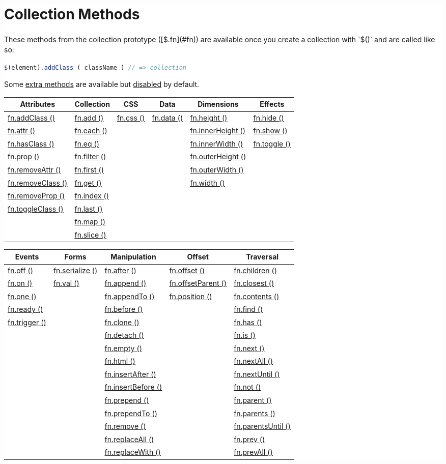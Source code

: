 # Collection Methods
These methods from the collection prototype ([$.fn](#fn)) are available once you create a collection with `$()` and are called like so:

```js
$(element).addClass ( className ) // => collection
```

Some [extra methods](https://github.com/fabiospampinato/cash/tree/master/src/extra) are available but [disabled](https://github.com/fabiospampinato/cash/blob/master/pacco.json#L3) by default.

| Attributes                           | Collection                 | CSS                  | Data                   | Dimensions                           | Effects                    |
| ------------------------------------ | -------------------------- | -------------------- | ---------------------- | ------------------------------------ | -------------------------- |
| [fn.addClass ()](#fnaddclass-)       | [fn.add ()](#fnadd-)       | [fn.css ()](#fncss-) | [fn.data ()](#fndata-) | [fn.height ()](#fnheight-)           | [fn.hide ()](#fnhide-)     |
| [fn.attr ()](#fnattr-)               | [fn.each ()](#fneach-)     |                      |                        | [fn.innerHeight ()](#fninnerheight-) | [fn.show ()](#fnshow-)     |
| [fn.hasClass ()](#fnhasclass-)       | [fn.eq ()](#fneq-)         |                      |                        | [fn.innerWidth ()](#fninnerwidth-)   | [fn.toggle ()](#fntoggle-) |
| [fn.prop ()](#fnprop-)               | [fn.filter ()](#fnfilter-) |                      |                        | [fn.outerHeight ()](#fnouterheight-) |                            |
| [fn.removeAttr ()](#fnremoveattr-)   | [fn.first ()](#fnfirst-)   |                      |                        | [fn.outerWidth ()](#fnouterwidth-)   |                            |
| [fn.removeClass ()](#fnremoveclass-) | [fn.get ()](#fnget-)       |                      |                        | [fn.width ()](#fnwidth-)             |                            |
| [fn.removeProp ()](#fnremoveprop-)   | [fn.index ()](#fnindex-)   |                      |                        |                                      |                            |
| [fn.toggleClass ()](#fntoggleclass-) | [fn.last ()](#fnlast-)     |                      |                        |                                      |                            |
|                                      | [fn.map ()](#fnmap-)       |                      |                        |                                      |                            |
|                                      | [fn.slice ()](#fnslice-)   |                      |                        |                                      |                            |

| Events                       | Forms                            | Manipulation                           | Offset                                 | Traversal                              |
| ---------------------------- | -------------------------------- | -------------------------------------- | -------------------------------------- | -------------------------------------- |
| [fn.off ()](#fnoff-)         | [fn.serialize ()](#fnserialize-) | [fn.after ()](#fnafter-)               | [fn.offset ()](#fnoffset-)             | [fn.children ()](#fnchildren-)         |
| [fn.on ()](#fnon-)           | [fn.val ()](#fnval-)             | [fn.append ()](#fnappend-)             | [fn.offsetParent ()](#fnoffsetparent-) | [fn.closest ()](#fnclosest-)           |
| [fn.one ()](#fnone-)         |                                  | [fn.appendTo ()](#fnappendto-)         | [fn.position ()](#fnposition-)         | [fn.contents ()](#fncontents-)         |
| [fn.ready ()](#fnready-)     |                                  | [fn.before ()](#fnbefore-)             |                                        | [fn.find ()](#fnfind-)                 |
| [fn.trigger ()](#fntrigger-) |                                  | [fn.clone ()](#fnclone-)               |                                        | [fn.has ()](#fnhas-)                   |
|                              |                                  | [fn.detach ()](#fndetach-)             |                                        | [fn.is ()](#fnis-)                     |
|                              |                                  | [fn.empty ()](#fnempty-)               |                                        | [fn.next ()](#fnnext-)                 |
|                              |                                  | [fn.html ()](#fnhtml-)                 |                                        | [fn.nextAll ()](#fnnextall-)           |
|                              |                                  | [fn.insertAfter ()](#fninsertafter-)   |                                        | [fn.nextUntil ()](#fnnextuntil-)       |
|                              |                                  | [fn.insertBefore ()](#fninsertbefore-) |                                        | [fn.not ()](#fnnot-)                   |
|                              |                                  | [fn.prepend ()](#fnprepend-)           |                                        | [fn.parent ()](#fnparent-)             |
|                              |                                  | [fn.prependTo ()](#fnprependto-)       |                                        | [fn.parents ()](#fnparents-)           |
|                              |                                  | [fn.remove ()](#fnremove-)             |                                        | [fn.parentsUntil ()](#fnparentsuntil-) |
|                              |                                  | [fn.replaceAll ()](#fnreplaceall-)     |                                        | [fn.prev ()](#fnprev-)                 |
|                              |                                  | [fn.replaceWith ()](#fnreplacewith-)   |                                        | [fn.prevAll ()](#fnprevall-)           |